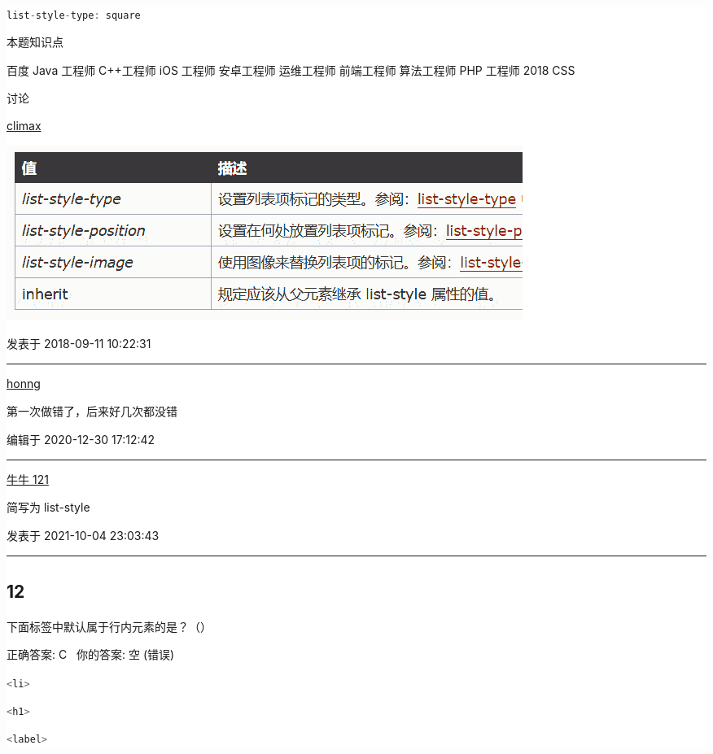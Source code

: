 ```cpp
list-style-type: square
```

本题知识点

百度 Java 工程师 C++工程师 iOS 工程师 安卓工程师 运维工程师 前端工程师 算法工程师 PHP 工程师 2018 CSS

讨论

[climax](https://www.nowcoder.com/profile/3595173)

![](img/7468d826e307b3098d50822d0989d124.png)

发表于 2018-09-11 10:22:31

* * *

[honng](https://www.nowcoder.com/profile/633961032)

第一次做错了，后来好几次都没错

编辑于 2020-12-30 17:12:42

* * *

[牛牛 121](https://www.nowcoder.com/profile/383958544)

简写为 list-style

发表于 2021-10-04 23:03:43

* * *

## 12

下面标签中默认属于行内元素的是？（）

正确答案: C   你的答案: 空 (错误)

```cpp
<li>
```

```cpp
<h1>
```

```cpp
<label>
```
